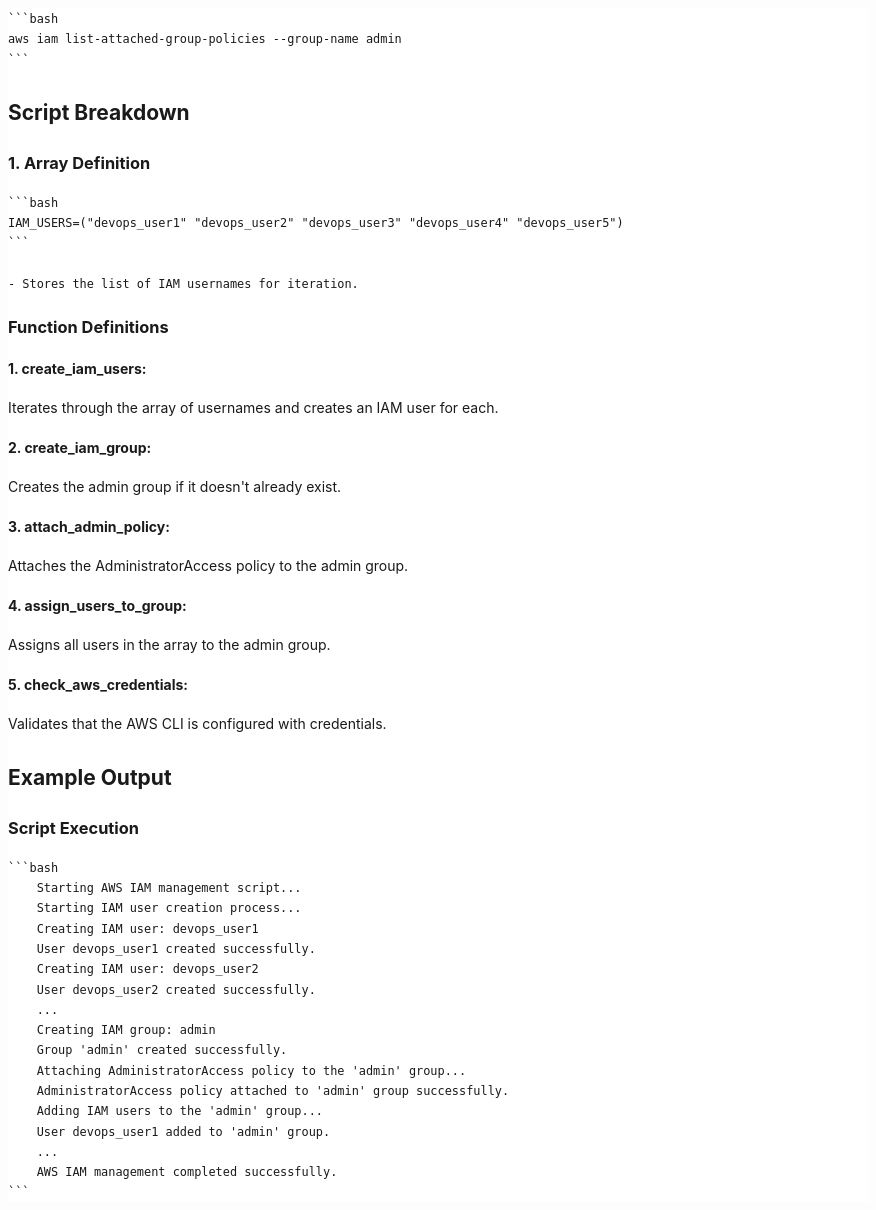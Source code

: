     ```bash
    aws iam list-attached-group-policies --group-name admin
    ``` 


## Script Breakdown
### 1. Array Definition
    ```bash
    IAM_USERS=("devops_user1" "devops_user2" "devops_user3" "devops_user4" "devops_user5")
    ```

    - Stores the list of IAM usernames for iteration.

### Function Definitions
#### 1. create_iam_users:
Iterates through the array of usernames and creates an IAM user for each.

#### 2. create_iam_group:
Creates the admin group if it doesn't already exist.

#### 3. attach_admin_policy:
Attaches the AdministratorAccess policy to the admin group.

#### 4. assign_users_to_group:
Assigns all users in the array to the admin group.

#### 5. check_aws_credentials:
Validates that the AWS CLI is configured with credentials.

## Example Output
### Script Execution

    ```bash
        Starting AWS IAM management script...
        Starting IAM user creation process...
        Creating IAM user: devops_user1
        User devops_user1 created successfully.
        Creating IAM user: devops_user2
        User devops_user2 created successfully.
        ...
        Creating IAM group: admin
        Group 'admin' created successfully.
        Attaching AdministratorAccess policy to the 'admin' group...
        AdministratorAccess policy attached to 'admin' group successfully.
        Adding IAM users to the 'admin' group...
        User devops_user1 added to 'admin' group.
        ...
        AWS IAM management completed successfully.
    ```
